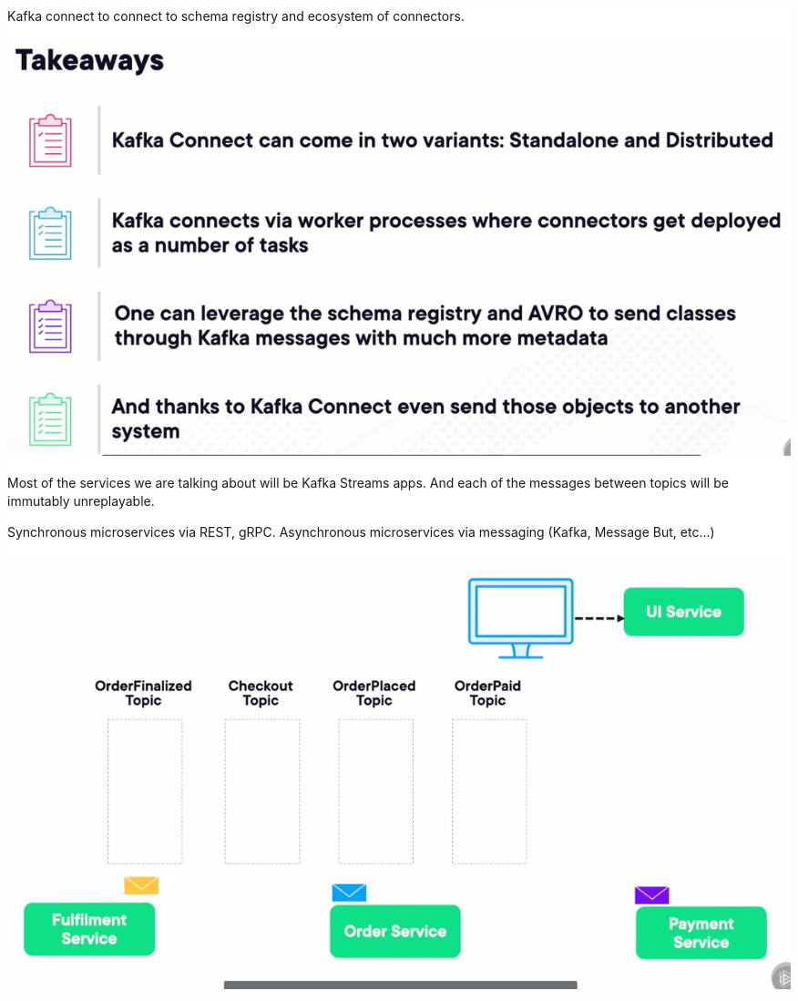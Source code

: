 Kafka connect to connect to schema registry and ecosystem of connectors. 

![using Kafka connect](image-16.png) 

Most of the services we are talking about will be Kafka Streams apps. And each of the messages between topics will be immutably unreplayable.

Synchronous microservices via REST, gRPC. Asynchronous microservices via messaging (Kafka, Message But, etc...)

![topic and messages flow](image-17.png)
